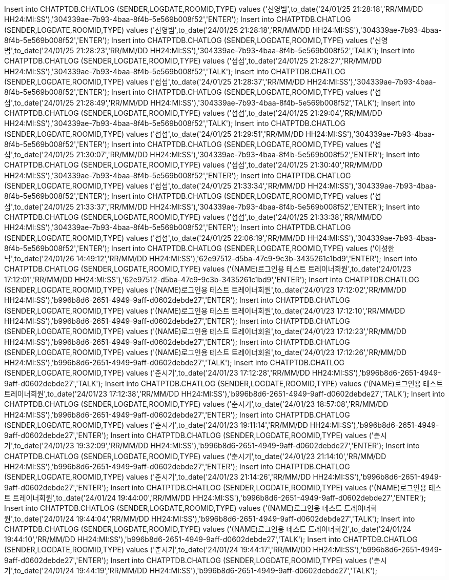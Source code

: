Insert into CHATPTDB.CHATLOG (SENDER,LOGDATE,ROOMID,TYPE) values ('신영범',to_date('24/01/25 21:28:18','RR/MM/DD HH24:MI:SS'),'304339ae-7b93-4baa-8f4b-5e569b008f52','ENTER');
Insert into CHATPTDB.CHATLOG (SENDER,LOGDATE,ROOMID,TYPE) values ('신영범',to_date('24/01/25 21:28:18','RR/MM/DD HH24:MI:SS'),'304339ae-7b93-4baa-8f4b-5e569b008f52','ENTER');
Insert into CHATPTDB.CHATLOG (SENDER,LOGDATE,ROOMID,TYPE) values ('신영범',to_date('24/01/25 21:28:23','RR/MM/DD HH24:MI:SS'),'304339ae-7b93-4baa-8f4b-5e569b008f52','TALK');
Insert into CHATPTDB.CHATLOG (SENDER,LOGDATE,ROOMID,TYPE) values ('섭섭',to_date('24/01/25 21:28:27','RR/MM/DD HH24:MI:SS'),'304339ae-7b93-4baa-8f4b-5e569b008f52','TALK');
Insert into CHATPTDB.CHATLOG (SENDER,LOGDATE,ROOMID,TYPE) values ('섭섭',to_date('24/01/25 21:28:37','RR/MM/DD HH24:MI:SS'),'304339ae-7b93-4baa-8f4b-5e569b008f52','ENTER');
Insert into CHATPTDB.CHATLOG (SENDER,LOGDATE,ROOMID,TYPE) values ('섭섭',to_date('24/01/25 21:28:49','RR/MM/DD HH24:MI:SS'),'304339ae-7b93-4baa-8f4b-5e569b008f52','TALK');
Insert into CHATPTDB.CHATLOG (SENDER,LOGDATE,ROOMID,TYPE) values ('섭섭',to_date('24/01/25 21:29:04','RR/MM/DD HH24:MI:SS'),'304339ae-7b93-4baa-8f4b-5e569b008f52','TALK');
Insert into CHATPTDB.CHATLOG (SENDER,LOGDATE,ROOMID,TYPE) values ('섭섭',to_date('24/01/25 21:29:51','RR/MM/DD HH24:MI:SS'),'304339ae-7b93-4baa-8f4b-5e569b008f52','ENTER');
Insert into CHATPTDB.CHATLOG (SENDER,LOGDATE,ROOMID,TYPE) values ('섭섭',to_date('24/01/25 21:30:07','RR/MM/DD HH24:MI:SS'),'304339ae-7b93-4baa-8f4b-5e569b008f52','ENTER');
Insert into CHATPTDB.CHATLOG (SENDER,LOGDATE,ROOMID,TYPE) values ('섭섭',to_date('24/01/25 21:30:40','RR/MM/DD HH24:MI:SS'),'304339ae-7b93-4baa-8f4b-5e569b008f52','ENTER');
Insert into CHATPTDB.CHATLOG (SENDER,LOGDATE,ROOMID,TYPE) values ('섭섭',to_date('24/01/25 21:33:34','RR/MM/DD HH24:MI:SS'),'304339ae-7b93-4baa-8f4b-5e569b008f52','ENTER');
Insert into CHATPTDB.CHATLOG (SENDER,LOGDATE,ROOMID,TYPE) values ('섭섭',to_date('24/01/25 21:33:37','RR/MM/DD HH24:MI:SS'),'304339ae-7b93-4baa-8f4b-5e569b008f52','ENTER');
Insert into CHATPTDB.CHATLOG (SENDER,LOGDATE,ROOMID,TYPE) values ('섭섭',to_date('24/01/25 21:33:38','RR/MM/DD HH24:MI:SS'),'304339ae-7b93-4baa-8f4b-5e569b008f52','ENTER');
Insert into CHATPTDB.CHATLOG (SENDER,LOGDATE,ROOMID,TYPE) values ('섭섭',to_date('24/01/25 22:06:19','RR/MM/DD HH24:MI:SS'),'304339ae-7b93-4baa-8f4b-5e569b008f52','ENTER');
Insert into CHATPTDB.CHATLOG (SENDER,LOGDATE,ROOMID,TYPE) values ('이성한닉',to_date('24/01/26 14:49:12','RR/MM/DD HH24:MI:SS'),'62e97512-d5ba-47c9-9c3b-3435261c1bd9','ENTER');
Insert into CHATPTDB.CHATLOG (SENDER,LOGDATE,ROOMID,TYPE) values ('(NAME)로그인용 테스트 트레이너회원',to_date('24/01/23 17:12:01','RR/MM/DD HH24:MI:SS'),'62e97512-d5ba-47c9-9c3b-3435261c1bd9','ENTER');
Insert into CHATPTDB.CHATLOG (SENDER,LOGDATE,ROOMID,TYPE) values ('(NAME)로그인용 테스트 트레이너회원',to_date('24/01/23 17:12:02','RR/MM/DD HH24:MI:SS'),'b996b8d6-2651-4949-9aff-d0602debde27','ENTER');
Insert into CHATPTDB.CHATLOG (SENDER,LOGDATE,ROOMID,TYPE) values ('(NAME)로그인용 테스트 트레이너회원',to_date('24/01/23 17:12:10','RR/MM/DD HH24:MI:SS'),'b996b8d6-2651-4949-9aff-d0602debde27','ENTER');
Insert into CHATPTDB.CHATLOG (SENDER,LOGDATE,ROOMID,TYPE) values ('(NAME)로그인용 테스트 트레이너회원',to_date('24/01/23 17:12:23','RR/MM/DD HH24:MI:SS'),'b996b8d6-2651-4949-9aff-d0602debde27','ENTER');
Insert into CHATPTDB.CHATLOG (SENDER,LOGDATE,ROOMID,TYPE) values ('(NAME)로그인용 테스트 트레이너회원',to_date('24/01/23 17:12:26','RR/MM/DD HH24:MI:SS'),'b996b8d6-2651-4949-9aff-d0602debde27','TALK');
Insert into CHATPTDB.CHATLOG (SENDER,LOGDATE,ROOMID,TYPE) values ('춘시기',to_date('24/01/23 17:12:28','RR/MM/DD HH24:MI:SS'),'b996b8d6-2651-4949-9aff-d0602debde27','TALK');
Insert into CHATPTDB.CHATLOG (SENDER,LOGDATE,ROOMID,TYPE) values ('(NAME)로그인용 테스트 트레이너회원',to_date('24/01/23 17:12:38','RR/MM/DD HH24:MI:SS'),'b996b8d6-2651-4949-9aff-d0602debde27','TALK');
Insert into CHATPTDB.CHATLOG (SENDER,LOGDATE,ROOMID,TYPE) values ('춘시기',to_date('24/01/23 18:57:08','RR/MM/DD HH24:MI:SS'),'b996b8d6-2651-4949-9aff-d0602debde27','ENTER');
Insert into CHATPTDB.CHATLOG (SENDER,LOGDATE,ROOMID,TYPE) values ('춘시기',to_date('24/01/23 19:11:14','RR/MM/DD HH24:MI:SS'),'b996b8d6-2651-4949-9aff-d0602debde27','ENTER');
Insert into CHATPTDB.CHATLOG (SENDER,LOGDATE,ROOMID,TYPE) values ('춘시기',to_date('24/01/23 19:32:09','RR/MM/DD HH24:MI:SS'),'b996b8d6-2651-4949-9aff-d0602debde27','ENTER');
Insert into CHATPTDB.CHATLOG (SENDER,LOGDATE,ROOMID,TYPE) values ('춘시기',to_date('24/01/23 21:14:10','RR/MM/DD HH24:MI:SS'),'b996b8d6-2651-4949-9aff-d0602debde27','ENTER');
Insert into CHATPTDB.CHATLOG (SENDER,LOGDATE,ROOMID,TYPE) values ('춘시기',to_date('24/01/23 21:14:26','RR/MM/DD HH24:MI:SS'),'b996b8d6-2651-4949-9aff-d0602debde27','ENTER');
Insert into CHATPTDB.CHATLOG (SENDER,LOGDATE,ROOMID,TYPE) values ('(NAME)로그인용 테스트 트레이너회원',to_date('24/01/24 19:44:00','RR/MM/DD HH24:MI:SS'),'b996b8d6-2651-4949-9aff-d0602debde27','ENTER');
Insert into CHATPTDB.CHATLOG (SENDER,LOGDATE,ROOMID,TYPE) values ('(NAME)로그인용 테스트 트레이너회원',to_date('24/01/24 19:44:04','RR/MM/DD HH24:MI:SS'),'b996b8d6-2651-4949-9aff-d0602debde27','TALK');
Insert into CHATPTDB.CHATLOG (SENDER,LOGDATE,ROOMID,TYPE) values ('(NAME)로그인용 테스트 트레이너회원',to_date('24/01/24 19:44:10','RR/MM/DD HH24:MI:SS'),'b996b8d6-2651-4949-9aff-d0602debde27','TALK');
Insert into CHATPTDB.CHATLOG (SENDER,LOGDATE,ROOMID,TYPE) values ('춘시기',to_date('24/01/24 19:44:17','RR/MM/DD HH24:MI:SS'),'b996b8d6-2651-4949-9aff-d0602debde27','ENTER');
Insert into CHATPTDB.CHATLOG (SENDER,LOGDATE,ROOMID,TYPE) values ('춘시기',to_date('24/01/24 19:44:19','RR/MM/DD HH24:MI:SS'),'b996b8d6-2651-4949-9aff-d0602debde27','TALK');